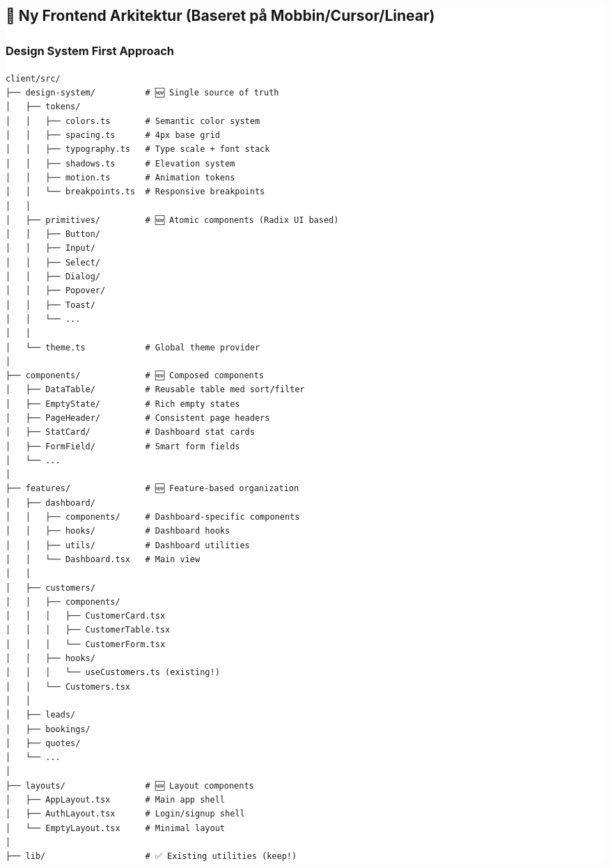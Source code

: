 
## 🎯 Ny Frontend Arkitektur (Baseret på Mobbin/Cursor/Linear)

### **Design System First Approach**

```
client/src/
├── design-system/          # 🆕 Single source of truth
│   ├── tokens/
│   │   ├── colors.ts       # Semantic color system
│   │   ├── spacing.ts      # 4px base grid
│   │   ├── typography.ts   # Type scale + font stack
│   │   ├── shadows.ts      # Elevation system
│   │   ├── motion.ts       # Animation tokens
│   │   └── breakpoints.ts  # Responsive breakpoints
│   │
│   ├── primitives/         # 🆕 Atomic components (Radix UI based)
│   │   ├── Button/
│   │   ├── Input/
│   │   ├── Select/
│   │   ├── Dialog/
│   │   ├── Popover/
│   │   ├── Toast/
│   │   └── ...
│   │
│   └── theme.ts            # Global theme provider
│
├── components/             # 🆕 Composed components
│   ├── DataTable/          # Reusable table med sort/filter
│   ├── EmptyState/         # Rich empty states
│   ├── PageHeader/         # Consistent page headers
│   ├── StatCard/           # Dashboard stat cards
│   ├── FormField/          # Smart form fields
│   └── ...
│
├── features/               # 🆕 Feature-based organization
│   ├── dashboard/
│   │   ├── components/     # Dashboard-specific components
│   │   ├── hooks/          # Dashboard hooks
│   │   ├── utils/          # Dashboard utilities
│   │   └── Dashboard.tsx   # Main view
│   │
│   ├── customers/
│   │   ├── components/
│   │   │   ├── CustomerCard.tsx
│   │   │   ├── CustomerTable.tsx
│   │   │   └── CustomerForm.tsx
│   │   ├── hooks/
│   │   │   └── useCustomers.ts (existing!)
│   │   └── Customers.tsx
│   │
│   ├── leads/
│   ├── bookings/
│   ├── quotes/
│   └── ...
│
├── layouts/                # 🆕 Layout components
│   ├── AppLayout.tsx       # Main app shell
│   ├── AuthLayout.tsx      # Login/signup shell
│   └── EmptyLayout.tsx     # Minimal layout
│
├── lib/                    # ✅ Existing utilities (keep!)
```